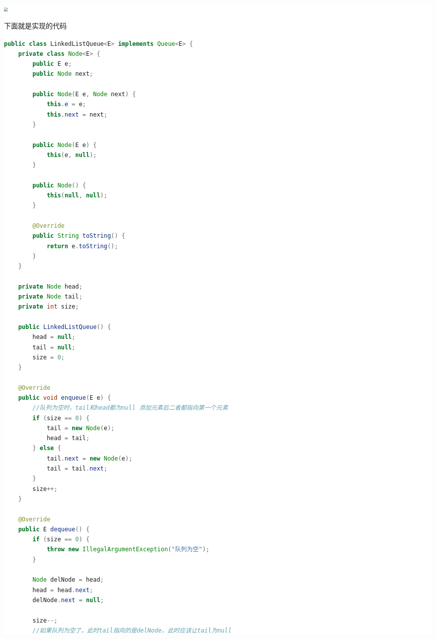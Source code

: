 <img src="https://gitee.com/lastknightcoder/blogimage/raw/master/20200703083306.png" style="zoom:50%;" />

下面就是实现的代码

```java
public class LinkedListQueue<E> implements Queue<E> {
    private class Node<E> {
        public E e;
        public Node next;

        public Node(E e, Node next) {
            this.e = e;
            this.next = next;
        }

        public Node(E e) {
            this(e, null);
        }

        public Node() {
            this(null, null);
        }

        @Override
        public String toString() {
            return e.toString();
        }
    }

    private Node head;
    private Node tail;
    private int size;

    public LinkedListQueue() {
        head = null;
        tail = null;
        size = 0;
    }

    @Override
    public void enqueue(E e) {
        //队列为空时，tail和head都为null 添加元素后二者都指向第一个元素
        if (size == 0) {
            tail = new Node(e);
            head = tail;
        } else {
            tail.next = new Node(e);
            tail = tail.next;
        }
        size++;
    }

    @Override
    public E dequeue() {
        if (size == 0) {
            throw new IllegalArgumentException("队列为空");
        }

        Node delNode = head;
        head = head.next;
        delNode.next = null;

        size--;
        //如果队列为空了，此时tail指向的是delNode，此时应该让tail为null
```
